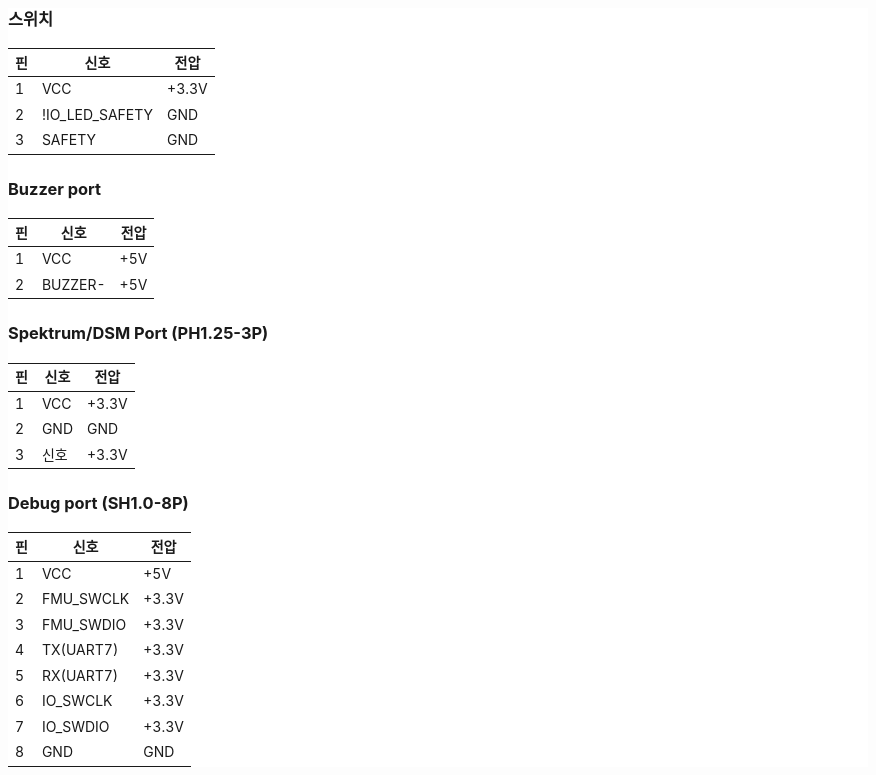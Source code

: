 ### 스위치

| 핀 | 신호                                                       | 전압                    |
| - | -------------------------------------------------------- | --------------------- |
| 1 | VCC                                                      | +3.3V |
| 2 | !IO_LED_SAFETY | GND                   |
| 3 | SAFETY                                                   | GND                   |

### Buzzer port

| 핀 | 신호      | 전압  |
| - | ------- | --- |
| 1 | VCC     | +5V |
| 2 | BUZZER- | +5V |

### Spektrum/DSM Port (PH1.25-3P)

| 핀 | 신호  | 전압                    |
| - | --- | --------------------- |
| 1 | VCC | +3.3V |
| 2 | GND | GND                   |
| 3 | 신호  | +3.3V |

### Debug port (SH1.0-8P)

| 핀 | 신호                             | 전압                    |
| - | ------------------------------ | --------------------- |
| 1 | VCC                            | +5V                   |
| 2 | FMU_SWCLK | +3.3V |
| 3 | FMU_SWDIO | +3.3V |
| 4 | TX(UART7)   | +3.3V |
| 5 | RX(UART7)   | +3.3V |
| 6 | IO_SWCLK  | +3.3V |
| 7 | IO_SWDIO  | +3.3V |
| 8 | GND                            | GND                   |

